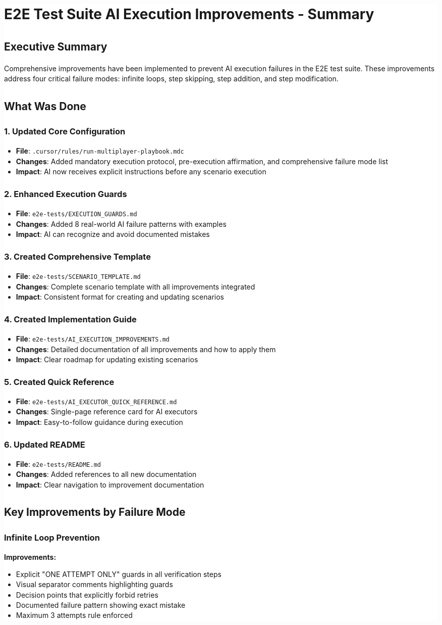 # E2E Test Suite AI Execution Improvements - Summary

## Executive Summary

Comprehensive improvements have been implemented to prevent AI execution failures in the E2E test suite. These improvements address four critical failure modes: infinite loops, step skipping, step addition, and step modification.

## What Was Done

### 1. Updated Core Configuration
- **File**: `.cursor/rules/run-multiplayer-playbook.mdc`
- **Changes**: Added mandatory execution protocol, pre-execution affirmation, and comprehensive failure mode list
- **Impact**: AI now receives explicit instructions before any scenario execution

### 2. Enhanced Execution Guards
- **File**: `e2e-tests/EXECUTION_GUARDS.md`
- **Changes**: Added 8 real-world AI failure patterns with examples
- **Impact**: AI can recognize and avoid documented mistakes

### 3. Created Comprehensive Template
- **File**: `e2e-tests/SCENARIO_TEMPLATE.md`
- **Changes**: Complete scenario template with all improvements integrated
- **Impact**: Consistent format for creating and updating scenarios

### 4. Created Implementation Guide
- **File**: `e2e-tests/AI_EXECUTION_IMPROVEMENTS.md`
- **Changes**: Detailed documentation of all improvements and how to apply them
- **Impact**: Clear roadmap for updating existing scenarios

### 5. Created Quick Reference
- **File**: `e2e-tests/AI_EXECUTOR_QUICK_REFERENCE.md`
- **Changes**: Single-page reference card for AI executors
- **Impact**: Easy-to-follow guidance during execution

### 6. Updated README
- **File**: `e2e-tests/README.md`
- **Changes**: Added references to all new documentation
- **Impact**: Clear navigation to improvement documentation

## Key Improvements by Failure Mode

### Infinite Loop Prevention

**Improvements:**
- Explicit "ONE ATTEMPT ONLY" guards in all verification steps
- Visual separator comments highlighting guards
- Decision points that explicitly forbid retries
- Documented failure pattern showing exact mistake
- Maximum 3 attempts rule enforced
